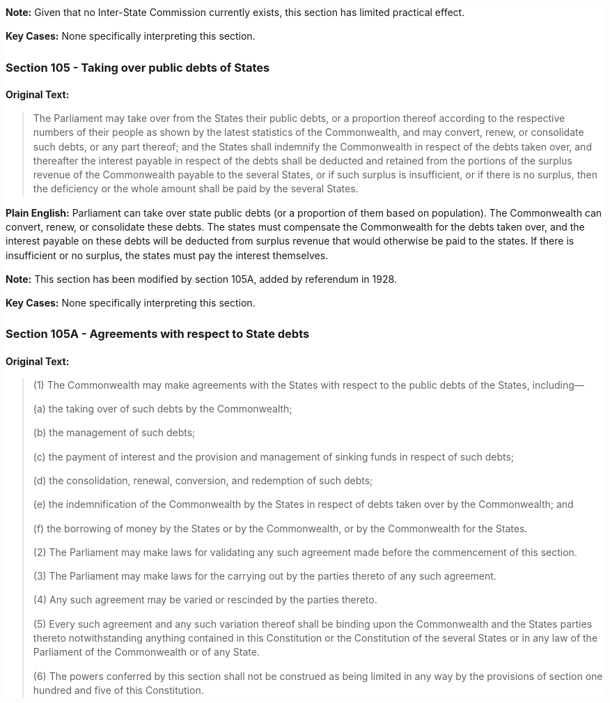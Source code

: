 **Note:** Given that no Inter-State Commission currently exists, this section has limited practical effect.

**Key Cases:**
None specifically interpreting this section.

### Section 105 - Taking over public debts of States

**Original Text:**
> The Parliament may take over from the States their public debts, or a proportion thereof according to the respective numbers of their people as shown by the latest statistics of the Commonwealth, and may convert, renew, or consolidate such debts, or any part thereof; and the States shall indemnify the Commonwealth in respect of the debts taken over, and thereafter the interest payable in respect of the debts shall be deducted and retained from the portions of the surplus revenue of the Commonwealth payable to the several States, or if such surplus is insufficient, or if there is no surplus, then the deficiency or the whole amount shall be paid by the several States.

**Plain English:**
Parliament can take over state public debts (or a proportion of them based on population). The Commonwealth can convert, renew, or consolidate these debts. The states must compensate the Commonwealth for the debts taken over, and the interest payable on these debts will be deducted from surplus revenue that would otherwise be paid to the states. If there is insufficient or no surplus, the states must pay the interest themselves.

**Note:** This section has been modified by section 105A, added by referendum in 1928.

**Key Cases:**
None specifically interpreting this section.

### Section 105A - Agreements with respect to State debts

**Original Text:**
> (1) The Commonwealth may make agreements with the States with respect to the public debts of the States, including—
> 
> (a) the taking over of such debts by the Commonwealth;
> 
> (b) the management of such debts;
> 
> (c) the payment of interest and the provision and management of sinking funds in respect of such debts;
> 
> (d) the consolidation, renewal, conversion, and redemption of such debts;
> 
> (e) the indemnification of the Commonwealth by the States in respect of debts taken over by the Commonwealth; and
> 
> (f) the borrowing of money by the States or by the Commonwealth, or by the Commonwealth for the States.
> 
> (2) The Parliament may make laws for validating any such agreement made before the commencement of this section.
> 
> (3) The Parliament may make laws for the carrying out by the parties thereto of any such agreement.
> 
> (4) Any such agreement may be varied or rescinded by the parties thereto.
> 
> (5) Every such agreement and any such variation thereof shall be binding upon the Commonwealth and the States parties thereto notwithstanding anything contained in this Constitution or the Constitution of the several States or in any law of the Parliament of the Commonwealth or of any State.
> 
> (6) The powers conferred by this section shall not be construed as being limited in any way by the provisions of section one hundred and five of this Constitution.
